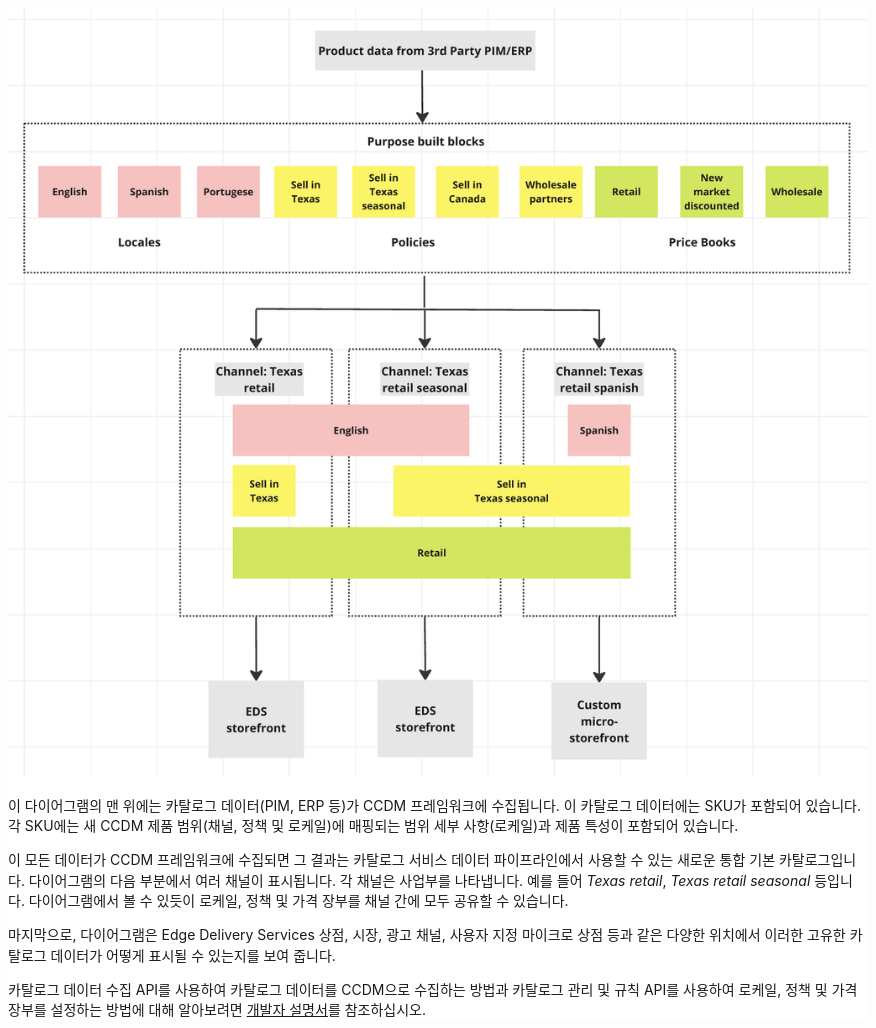 ![[!DNL Composable Catalog Data Model] 아키텍처](assets/ccdm-architecture.png)

이 다이어그램의 맨 위에는 카탈로그 데이터(PIM, ERP 등)가 CCDM 프레임워크에 수집됩니다. 이 카탈로그 데이터에는 SKU가 포함되어 있습니다. 각 SKU에는 새 CCDM 제품 범위(채널, 정책 및 로케일)에 매핑되는 범위 세부 사항(로케일)과 제품 특성이 포함되어 있습니다.

이 모든 데이터가 CCDM 프레임워크에 수집되면 그 결과는 카탈로그 서비스 데이터 파이프라인에서 사용할 수 있는 새로운 통합 기본 카탈로그입니다. 다이어그램의 다음 부분에서 여러 채널이 표시됩니다. 각 채널은 사업부를 나타냅니다. 예를 들어 *Texas retail*, *Texas retail seasonal* 등입니다. 다이어그램에서 볼 수 있듯이 로케일, 정책 및 가격 장부를 채널 간에 모두 공유할 수 있습니다&#x200B;.

마지막으로, 다이어그램은 Edge Delivery Services 상점, 시장, 광고 채널, 사용자 지정 마이크로 상점 등과 같은 다양한 위치에서 이러한 고유한 카탈로그 데이터가 어떻게 표시될 수 있는지를 보여 줍니다.

카탈로그 데이터 수집 API를 사용하여 카탈로그 데이터를 CCDM으로 수집하는 방법과 카탈로그 관리 및 규칙 API를 사용하여 로케일, 정책 및 가격 장부를 설정하는 방법에 대해 알아보려면 [개발자 설명서](https://developer-stage.adobe.com/commerce/services/composable-catalog/)를 참조하십시오.
